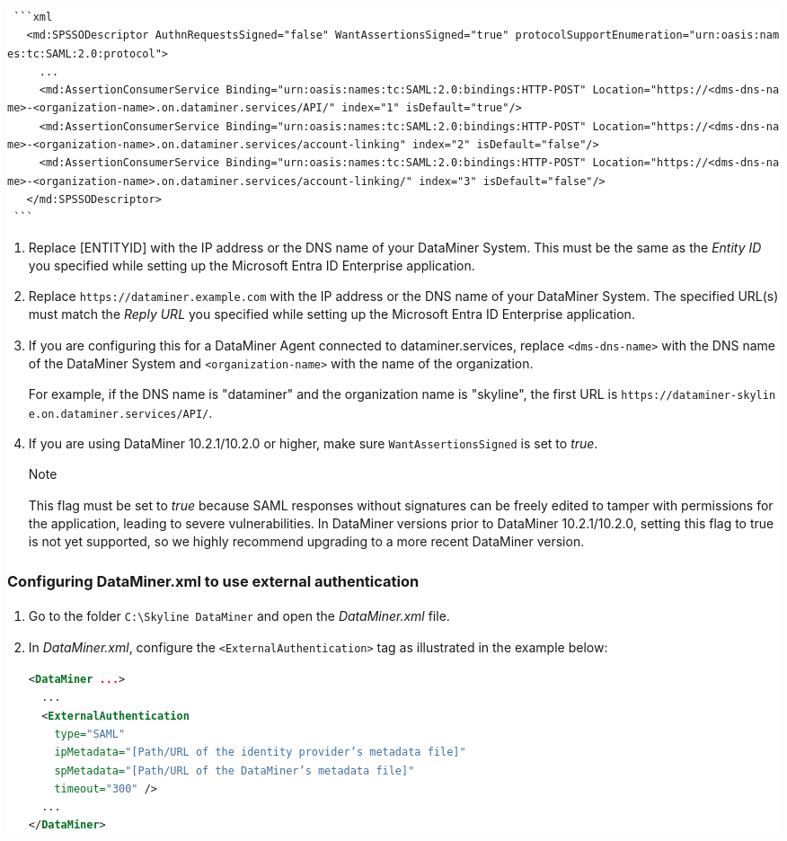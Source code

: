      ```xml
       <md:SPSSODescriptor AuthnRequestsSigned="false" WantAssertionsSigned="true" protocolSupportEnumeration="urn:oasis:names:tc:SAML:2.0:protocol">
         ...
         <md:AssertionConsumerService Binding="urn:oasis:names:tc:SAML:2.0:bindings:HTTP-POST" Location="https://<dms-dns-name>-<organization-name>.on.dataminer.services/API/" index="1" isDefault="true"/>
         <md:AssertionConsumerService Binding="urn:oasis:names:tc:SAML:2.0:bindings:HTTP-POST" Location="https://<dms-dns-name>-<organization-name>.on.dataminer.services/account-linking" index="2" isDefault="false"/>
         <md:AssertionConsumerService Binding="urn:oasis:names:tc:SAML:2.0:bindings:HTTP-POST" Location="https://<dms-dns-name>-<organization-name>.on.dataminer.services/account-linking/" index="3" isDefault="false"/>
       </md:SPSSODescriptor>
     ```

1. Replace [ENTITYID] with the IP address or the DNS name of your DataMiner System. This must be the same as the *Entity ID* you specified while setting up the Microsoft Entra ID Enterprise application.

1. Replace ``https://dataminer.example.com`` with the IP address or the DNS name of your DataMiner System. The specified URL(s) must match the *Reply URL* you specified while setting up the Microsoft Entra ID Enterprise application.

1. If you are configuring this for a DataMiner Agent connected to dataminer.services, replace `<dms-dns-name>` with the DNS name of the DataMiner System and `<organization-name>` with the name of the organization.

   For example, if the DNS name is "dataminer" and the organization name is "skyline", the first URL is `https://dataminer-skyline.on.dataminer.services/API/`.

1. If you are using DataMiner 10.2.1/10.2.0 or higher, make sure ``WantAssertionsSigned`` is set to *true*.

   > [!NOTE]
   > This flag must be set to *true* because SAML responses without signatures can be freely edited to tamper with permissions for the application, leading to severe vulnerabilities. In DataMiner versions prior to DataMiner 10.2.1/10.2.0, setting this flag to true is not yet supported, so we highly recommend upgrading to a more recent DataMiner version.

### Configuring DataMiner.xml to use external authentication

1. Go to the folder `C:\Skyline DataMiner` and open the *DataMiner.xml* file.

1. In *DataMiner.xml*, configure the `<ExternalAuthentication>` tag as illustrated in the example below:

   ```xml
   <DataMiner ...>
     ...
     <ExternalAuthentication
       type="SAML"
       ipMetadata="[Path/URL of the identity provider’s metadata file]"
       spMetadata="[Path/URL of the DataMiner’s metadata file]"
       timeout="300" />
     ...
   </DataMiner>
   ```
